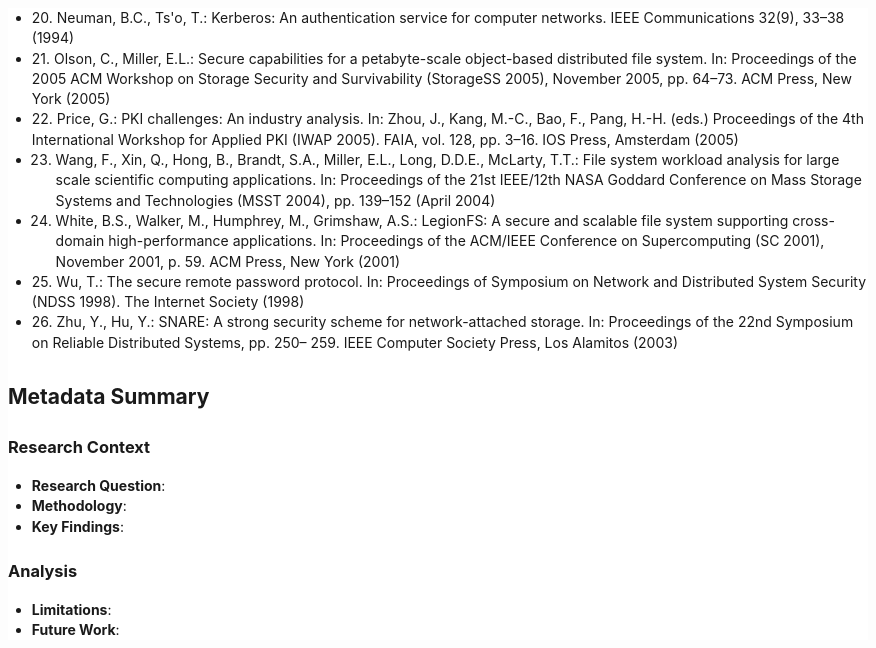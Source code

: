 
- <span id="page-14-1"></span><span id="page-14-0"></span>20. Neuman, B.C., Ts'o, T.: Kerberos: An authentication service for computer networks. IEEE Communications 32(9), 33–38 (1994)
- <span id="page-14-3"></span>21. Olson, C., Miller, E.L.: Secure capabilities for a petabyte-scale object-based distributed file system. In: Proceedings of the 2005 ACM Workshop on Storage Security and Survivability (StorageSS 2005), November 2005, pp. 64–73. ACM Press, New York (2005)
- <span id="page-14-4"></span>22. Price, G.: PKI challenges: An industry analysis. In: Zhou, J., Kang, M.-C., Bao, F., Pang, H.-H. (eds.) Proceedings of the 4th International Workshop for Applied PKI (IWAP 2005). FAIA, vol. 128, pp. 3–16. IOS Press, Amsterdam (2005)
- 23. Wang, F., Xin, Q., Hong, B., Brandt, S.A., Miller, E.L., Long, D.D.E., McLarty, T.T.: File system workload analysis for large scale scientific computing applications. In: Proceedings of the 21st IEEE/12th NASA Goddard Conference on Mass Storage Systems and Technologies (MSST 2004), pp. 139–152 (April 2004)
- 24. White, B.S., Walker, M., Humphrey, M., Grimshaw, A.S.: LegionFS: A secure and scalable file system supporting cross-domain high-performance applications. In: Proceedings of the ACM/IEEE Conference on Supercomputing (SC 2001), November 2001, p. 59. ACM Press, New York (2001)
- <span id="page-14-5"></span>25. Wu, T.: The secure remote password protocol. In: Proceedings of Symposium on Network and Distributed System Security (NDSS 1998). The Internet Society (1998)
- <span id="page-14-2"></span>26. Zhu, Y., Hu, Y.: SNARE: A strong security scheme for network-attached storage. In: Proceedings of the 22nd Symposium on Reliable Distributed Systems, pp. 250– 259. IEEE Computer Society Press, Los Alamitos (2003)

## Metadata Summary
### Research Context
- **Research Question**: 
- **Methodology**: 
- **Key Findings**: 

### Analysis
- **Limitations**: 
- **Future Work**: